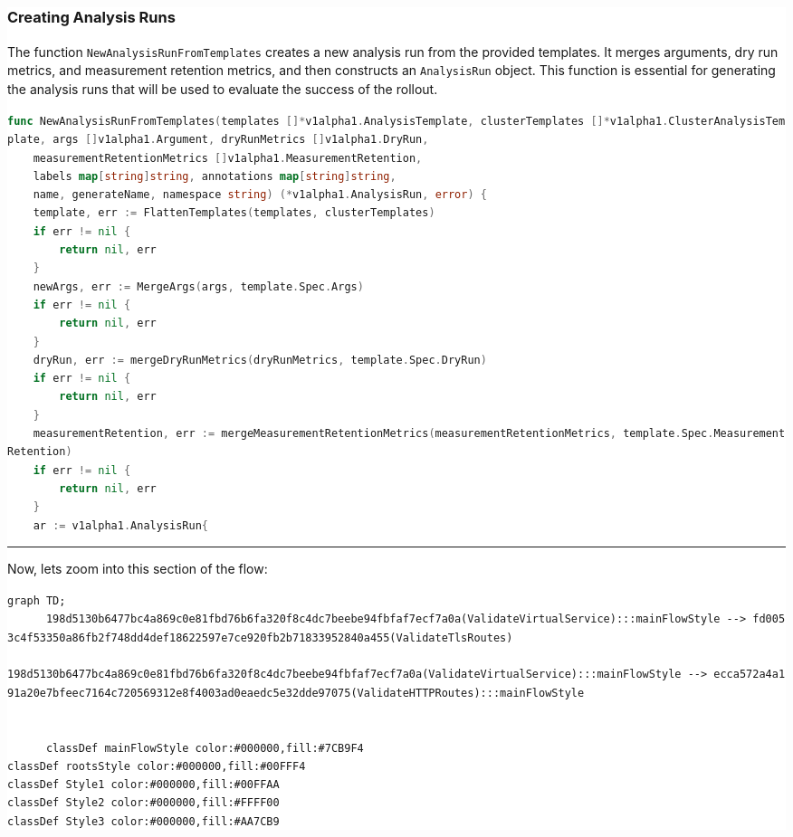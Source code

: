 ### Creating Analysis Runs

The function <SwmToken path="utils/analysis/helpers.go" pos="291:2:2" line-data="func NewAnalysisRunFromTemplates(templates []*v1alpha1.AnalysisTemplate, clusterTemplates []*v1alpha1.ClusterAnalysisTemplate, args []v1alpha1.Argument, dryRunMetrics []v1alpha1.DryRun,">`NewAnalysisRunFromTemplates`</SwmToken> creates a new analysis run from the provided templates. It merges arguments, dry run metrics, and measurement retention metrics, and then constructs an <SwmToken path="utils/analysis/helpers.go" pos="294:16:16" line-data="	name, generateName, namespace string) (*v1alpha1.AnalysisRun, error) {">`AnalysisRun`</SwmToken> object. This function is essential for generating the analysis runs that will be used to evaluate the success of the rollout.

```go
func NewAnalysisRunFromTemplates(templates []*v1alpha1.AnalysisTemplate, clusterTemplates []*v1alpha1.ClusterAnalysisTemplate, args []v1alpha1.Argument, dryRunMetrics []v1alpha1.DryRun,
	measurementRetentionMetrics []v1alpha1.MeasurementRetention,
	labels map[string]string, annotations map[string]string,
	name, generateName, namespace string) (*v1alpha1.AnalysisRun, error) {
	template, err := FlattenTemplates(templates, clusterTemplates)
	if err != nil {
		return nil, err
	}
	newArgs, err := MergeArgs(args, template.Spec.Args)
	if err != nil {
		return nil, err
	}
	dryRun, err := mergeDryRunMetrics(dryRunMetrics, template.Spec.DryRun)
	if err != nil {
		return nil, err
	}
	measurementRetention, err := mergeMeasurementRetentionMetrics(measurementRetentionMetrics, template.Spec.MeasurementRetention)
	if err != nil {
		return nil, err
	}
	ar := v1alpha1.AnalysisRun{
```

---

</SwmSnippet>

Now, lets zoom into this section of the flow:

```mermaid
graph TD;
      198d5130b6477bc4a869c0e81fbd76b6fa320f8c4dc7beebe94fbfaf7ecf7a0a(ValidateVirtualService):::mainFlowStyle --> fd0053c4f53350a86fb2f748dd4def18622597e7ce920fb2b71833952840a455(ValidateTlsRoutes)

198d5130b6477bc4a869c0e81fbd76b6fa320f8c4dc7beebe94fbfaf7ecf7a0a(ValidateVirtualService):::mainFlowStyle --> ecca572a4a191a20e7bfeec7164c720569312e8f4003ad0eaedc5e32dde97075(ValidateHTTPRoutes):::mainFlowStyle


      classDef mainFlowStyle color:#000000,fill:#7CB9F4
classDef rootsStyle color:#000000,fill:#00FFF4
classDef Style1 color:#000000,fill:#00FFAA
classDef Style2 color:#000000,fill:#FFFF00
classDef Style3 color:#000000,fill:#AA7CB9
```
